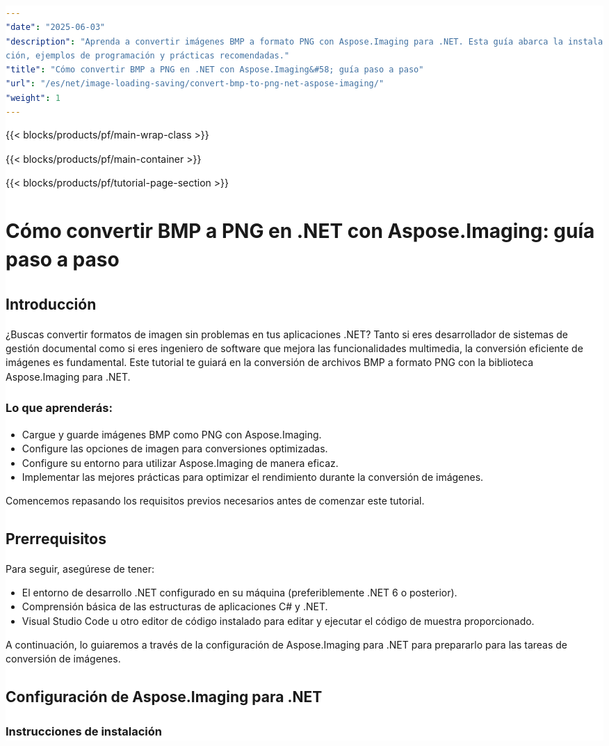 ```yaml
---
"date": "2025-06-03"
"description": "Aprenda a convertir imágenes BMP a formato PNG con Aspose.Imaging para .NET. Esta guía abarca la instalación, ejemplos de programación y prácticas recomendadas."
"title": "Cómo convertir BMP a PNG en .NET con Aspose.Imaging&#58; guía paso a paso"
"url": "/es/net/image-loading-saving/convert-bmp-to-png-net-aspose-imaging/"
"weight": 1
---
```


{{< blocks/products/pf/main-wrap-class >}}

{{< blocks/products/pf/main-container >}}

{{< blocks/products/pf/tutorial-page-section >}}
# Cómo convertir BMP a PNG en .NET con Aspose.Imaging: guía paso a paso

## Introducción

¿Buscas convertir formatos de imagen sin problemas en tus aplicaciones .NET? Tanto si eres desarrollador de sistemas de gestión documental como si eres ingeniero de software que mejora las funcionalidades multimedia, la conversión eficiente de imágenes es fundamental. Este tutorial te guiará en la conversión de archivos BMP a formato PNG con la biblioteca Aspose.Imaging para .NET.

### Lo que aprenderás:
- Cargue y guarde imágenes BMP como PNG con Aspose.Imaging.
- Configure las opciones de imagen para conversiones optimizadas.
- Configure su entorno para utilizar Aspose.Imaging de manera eficaz.
- Implementar las mejores prácticas para optimizar el rendimiento durante la conversión de imágenes.

Comencemos repasando los requisitos previos necesarios antes de comenzar este tutorial.

## Prerrequisitos

Para seguir, asegúrese de tener:
- El entorno de desarrollo .NET configurado en su máquina (preferiblemente .NET 6 o posterior).
- Comprensión básica de las estructuras de aplicaciones C# y .NET.
- Visual Studio Code u otro editor de código instalado para editar y ejecutar el código de muestra proporcionado.

A continuación, lo guiaremos a través de la configuración de Aspose.Imaging para .NET para prepararlo para las tareas de conversión de imágenes.

## Configuración de Aspose.Imaging para .NET

### Instrucciones de instalación
